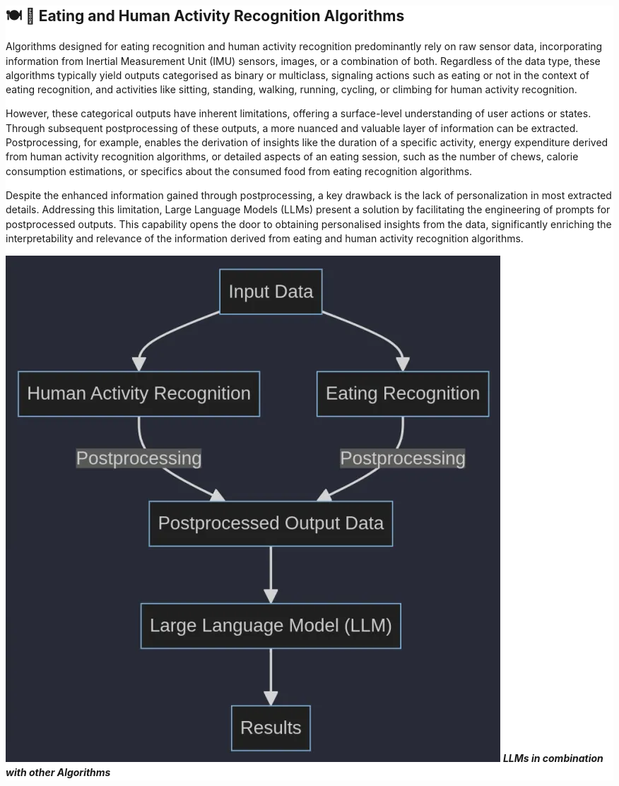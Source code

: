 ## 🍽️ 🏃 Eating and Human Activity Recognition Algorithms

Algorithms designed for eating recognition and human activity recognition predominantly rely on raw sensor data, incorporating information from Inertial Measurement Unit (IMU) sensors, images, or a combination of both. Regardless of the data type, these algorithms typically yield outputs categorised as binary or multiclass, signaling actions such as eating or not in the context of eating recognition, and activities like sitting, standing, walking, running, cycling, or climbing for human activity recognition.

However, these categorical outputs have inherent limitations, offering a surface-level understanding of user actions or states. Through subsequent postprocessing of these outputs, a more nuanced and valuable layer of information can be extracted. Postprocessing, for example, enables the derivation of insights like the duration of a specific activity, energy expenditure derived from human activity recognition algorithms, or detailed aspects of an eating session, such as the number of chews, calorie consumption estimations, or specifics about the consumed food from eating recognition algorithms.

Despite the enhanced information gained through postprocessing, a key drawback is the lack of personalization in most extracted details. Addressing this limitation, Large Language Models (LLMs) present a solution by facilitating the engineering of prompts for postprocessed outputs. This capability opens the door to obtaining personalised insights from the data, significantly enriching the interpretability and relevance of the information derived from eating and human activity recognition algorithms.

![LLM in Combo with other algos](../assets/images/healthcare_ai_blog/diagram.png)
_**LLMs in combination with other Algorithms**_
